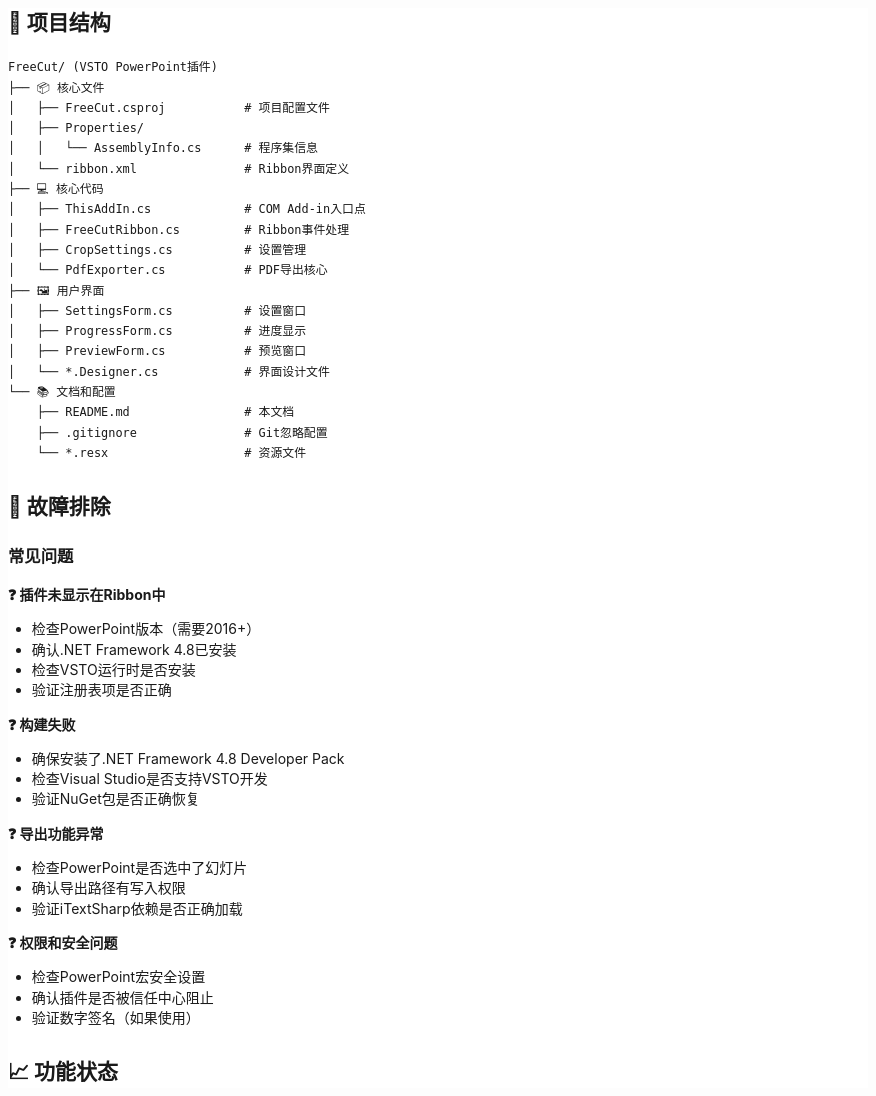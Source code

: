 ## 🔧 项目结构

```
FreeCut/ (VSTO PowerPoint插件)
├── 📦 核心文件
│   ├── FreeCut.csproj           # 项目配置文件
│   ├── Properties/
│   │   └── AssemblyInfo.cs      # 程序集信息
│   └── ribbon.xml               # Ribbon界面定义
├── 💻 核心代码
│   ├── ThisAddIn.cs             # COM Add-in入口点
│   ├── FreeCutRibbon.cs         # Ribbon事件处理
│   ├── CropSettings.cs          # 设置管理
│   └── PdfExporter.cs           # PDF导出核心
├── 🖼️ 用户界面
│   ├── SettingsForm.cs          # 设置窗口
│   ├── ProgressForm.cs          # 进度显示
│   ├── PreviewForm.cs           # 预览窗口
│   └── *.Designer.cs            # 界面设计文件
└── 📚 文档和配置
    ├── README.md                # 本文档
    ├── .gitignore               # Git忽略配置
    └── *.resx                   # 资源文件
```

## 🐛 故障排除

### 常见问题

**❓ 插件未显示在Ribbon中**
- 检查PowerPoint版本（需要2016+）
- 确认.NET Framework 4.8已安装
- 检查VSTO运行时是否安装
- 验证注册表项是否正确

**❓ 构建失败**
- 确保安装了.NET Framework 4.8 Developer Pack
- 检查Visual Studio是否支持VSTO开发
- 验证NuGet包是否正确恢复

**❓ 导出功能异常**
- 检查PowerPoint是否选中了幻灯片
- 确认导出路径有写入权限
- 验证iTextSharp依赖是否正确加载

**❓ 权限和安全问题**
- 检查PowerPoint宏安全设置
- 确认插件是否被信任中心阻止
- 验证数字签名（如果使用）

## 📈 功能状态
